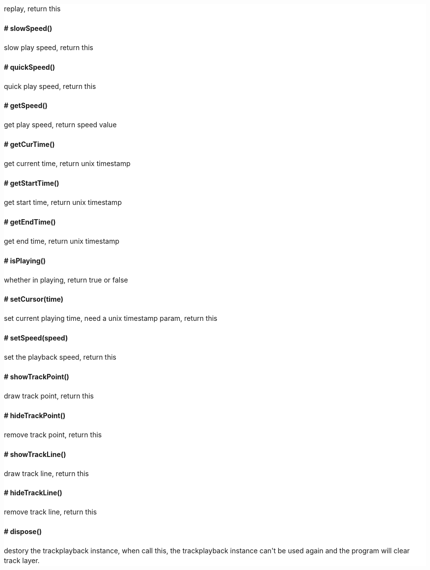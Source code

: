 replay, return this

#### # slowSpeed()

slow play speed, return this

#### # quickSpeed()

quick play speed, return this

#### # getSpeed()

get play speed, return speed value

#### # getCurTime()

get current time, return unix timestamp

#### # getStartTime()

get start time, return unix timestamp

#### # getEndTime()

get end time, return unix timestamp

#### # isPlaying()

whether in playing, return true or false

#### # setCursor(time)

set current playing time, need a unix timestamp param, return this

#### # setSpeed(speed)

set the playback speed, return this

#### # showTrackPoint()

draw track point, return this

#### # hideTrackPoint()

remove track point, return this

#### # showTrackLine()

draw track line, return this

#### # hideTrackLine()

remove track line, return this

#### # dispose()

destory the trackplayback instance, when call this, the trackplayback instance can't be used again and the program will clear track layer.
